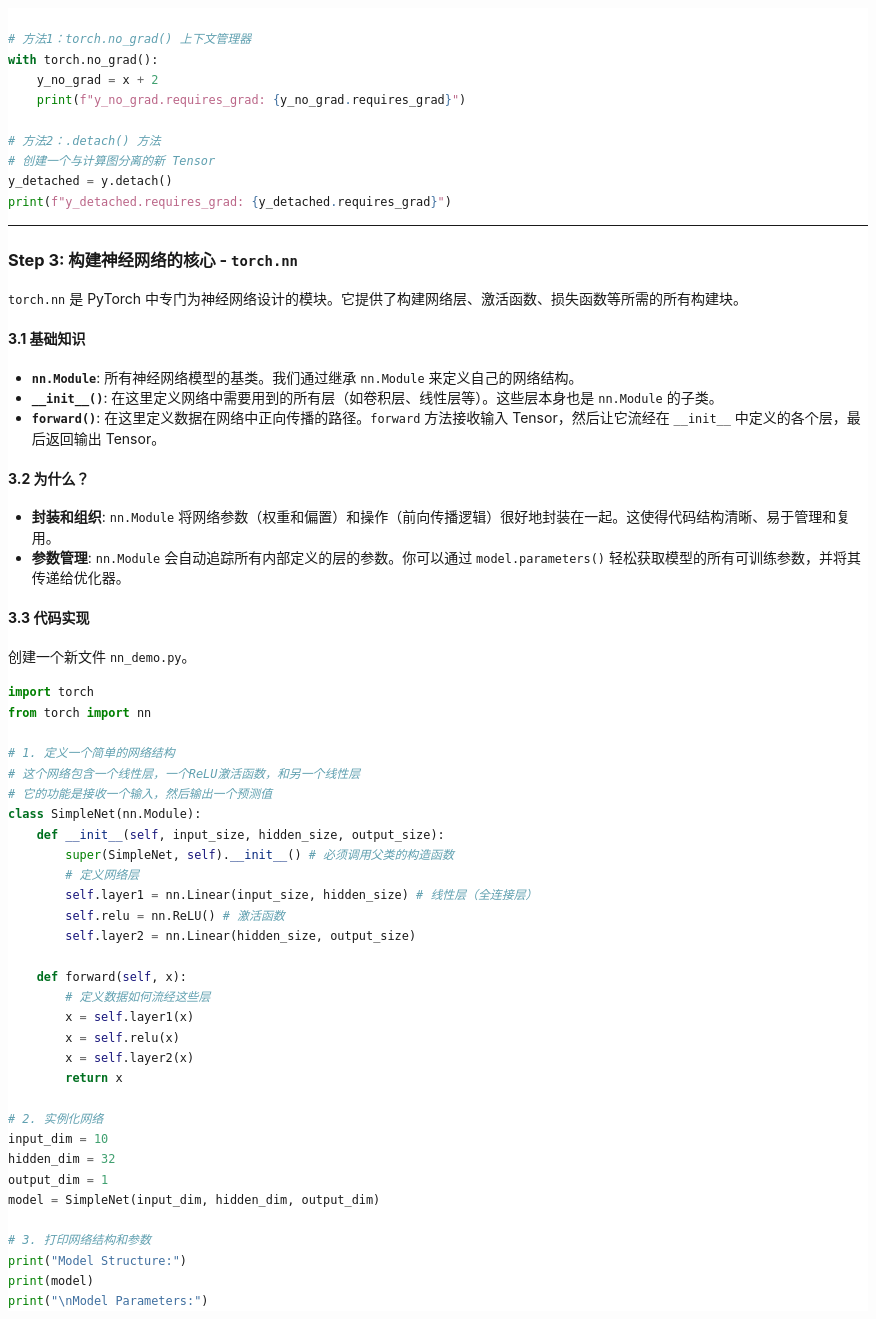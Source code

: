 ```python

# 方法1：torch.no_grad() 上下文管理器
with torch.no_grad():
    y_no_grad = x + 2
    print(f"y_no_grad.requires_grad: {y_no_grad.requires_grad}")

# 方法2：.detach() 方法
# 创建一个与计算图分离的新 Tensor
y_detached = y.detach()
print(f"y_detached.requires_grad: {y_detached.requires_grad}")
```

---

### Step 3: 构建神经网络的核心 - `torch.nn`

`torch.nn` 是 PyTorch 中专门为神经网络设计的模块。它提供了构建网络层、激活函数、损失函数等所需的所有构建块。

#### 3.1 基础知识

* **`nn.Module`**: 所有神经网络模型的基类。我们通过继承 `nn.Module` 来定义自己的网络结构。
* **`__init__()`**: 在这里定义网络中需要用到的所有层（如卷积层、线性层等）。这些层本身也是 `nn.Module` 的子类。
* **`forward()`**: 在这里定义数据在网络中正向传播的路径。`forward` 方法接收输入 Tensor，然后让它流经在 `__init__` 中定义的各个层，最后返回输出 Tensor。

#### 3.2 为什么？

* **封装和组织**: `nn.Module` 将网络参数（权重和偏置）和操作（前向传播逻辑）很好地封装在一起。这使得代码结构清晰、易于管理和复用。
* **参数管理**: `nn.Module` 会自动追踪所有内部定义的层的参数。你可以通过 `model.parameters()` 轻松获取模型的所有可训练参数，并将其传递给优化器。

#### 3.3 代码实现

创建一个新文件 `nn_demo.py`。

```python
import torch
from torch import nn

# 1. 定义一个简单的网络结构
# 这个网络包含一个线性层，一个ReLU激活函数，和另一个线性层
# 它的功能是接收一个输入，然后输出一个预测值
class SimpleNet(nn.Module):
    def __init__(self, input_size, hidden_size, output_size):
        super(SimpleNet, self).__init__() # 必须调用父类的构造函数
        # 定义网络层
        self.layer1 = nn.Linear(input_size, hidden_size) # 线性层（全连接层）
        self.relu = nn.ReLU() # 激活函数
        self.layer2 = nn.Linear(hidden_size, output_size)

    def forward(self, x):
        # 定义数据如何流经这些层
        x = self.layer1(x)
        x = self.relu(x)
        x = self.layer2(x)
        return x

# 2. 实例化网络
input_dim = 10
hidden_dim = 32
output_dim = 1
model = SimpleNet(input_dim, hidden_dim, output_dim)

# 3. 打印网络结构和参数
print("Model Structure:")
print(model)
print("\nModel Parameters:")
```